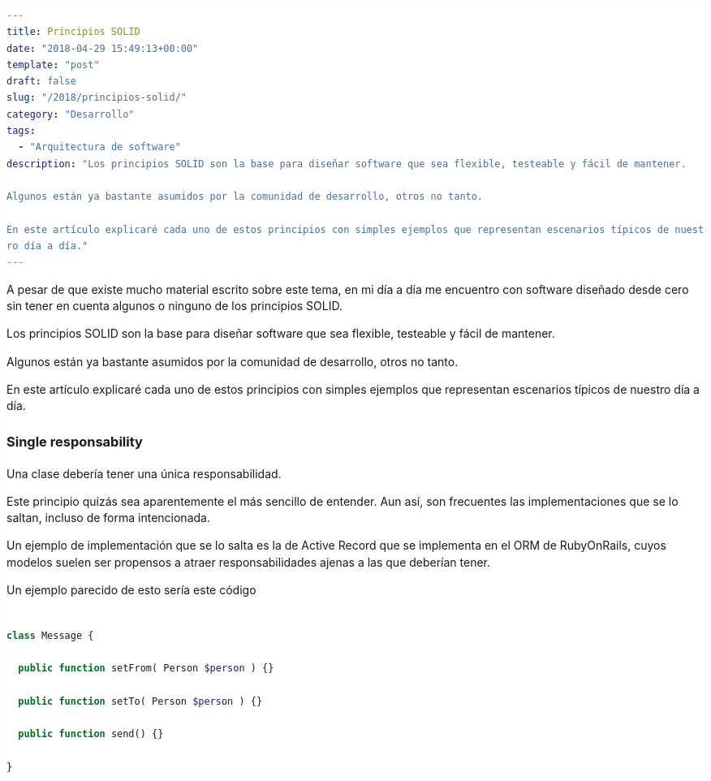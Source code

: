 ```yaml
---
title: Principios SOLID
date: "2018-04-29 15:49:13+00:00"
template: "post"
draft: false
slug: "/2018/principios-solid/"
category: "Desarrollo"
tags:
  - "Arquitectura de software"
description: "Los principios SOLID son la base para diseñar software que sea flexible, testeable y fácil de mantener.

Algunos están ya bastante asumidos por la comunidad de desarrollo, otros no tanto.

En este artículo explicaré cada uno de estos principios con simples ejemplos que representan escenarios típicos de nuestro día a día."
---
```


A pesar de que existe mucho material escrito sobre este tema, en mi día a día me encuentro con software diseñado desde cero sin tener en cuenta algunos o ninguno de los principios SOLID.

Los principios SOLID son la base para diseñar software que sea flexible, testeable y fácil de mantener.

Algunos están ya bastante asumidos por la comunidad de desarrollo, otros no tanto.

En este artículo explicaré cada uno de estos principios con simples ejemplos que representan escenarios típicos de nuestro día a día.


### Single responsability


Una clase debería tener una única responsabilidad.

Este principio quizás sea aparentemente el más sencillo de entender. Aun así, son frecuentes las implementaciones que se lo saltan, incluso de forma intencionada.

Un ejemplo de implementación que se lo salta es la de Active Record que se implementa en el ORM de RubyOnRails, cuyos modelos suelen ser propensos a atraer responsabilidades ajenas a las que deberían tener.

Un ejemplo parecido de esto sería este código

```php

class Message {

  public function setFrom( Person $person ) {}

  public function setTo( Person $person ) {}

  public function send() {}

}

```

